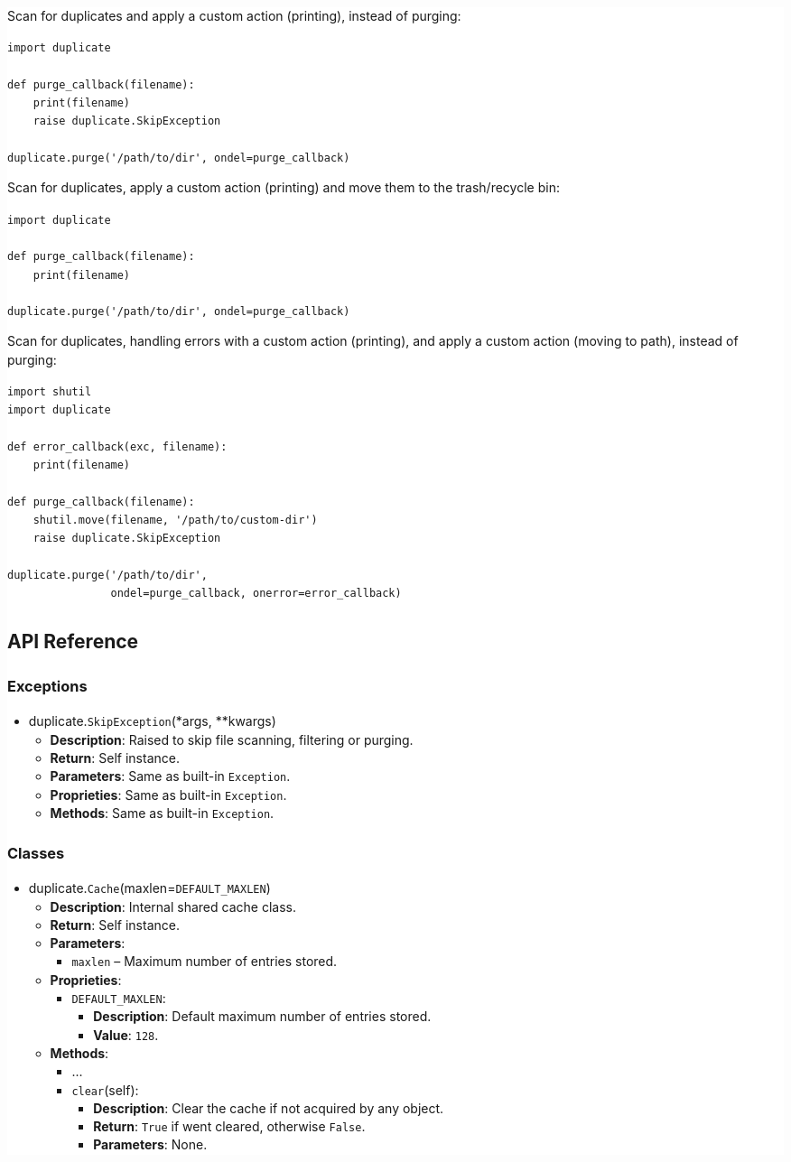 Scan for duplicates and apply a custom action (printing), instead of purging:

    import duplicate

    def purge_callback(filename):
        print(filename)
        raise duplicate.SkipException

    duplicate.purge('/path/to/dir', ondel=purge_callback)

Scan for duplicates, apply a custom action (printing) and move them to
the trash/recycle bin:

    import duplicate

    def purge_callback(filename):
        print(filename)

    duplicate.purge('/path/to/dir', ondel=purge_callback)

Scan for duplicates, handling errors with a custom action (printing), and
apply a custom action (moving to path), instead of purging:

    import shutil
    import duplicate

    def error_callback(exc, filename):
        print(filename)

    def purge_callback(filename):
        shutil.move(filename, '/path/to/custom-dir')
        raise duplicate.SkipException

    duplicate.purge('/path/to/dir',
                    ondel=purge_callback, onerror=error_callback)


API Reference
-------------

### Exceptions

- duplicate.`SkipException`(*args, **kwargs)
  - **Description**: Raised to skip file scanning, filtering or purging.
  - **Return**: Self instance.
  - **Parameters**: Same as built-in `Exception`.
  - **Proprieties**: Same as built-in `Exception`.
  - **Methods**: Same as built-in `Exception`.

### Classes

- duplicate.`Cache`(maxlen=`DEFAULT_MAXLEN`)
  - **Description**: Internal shared cache class.
  - **Return**: Self instance.
  - **Parameters**:
    - `maxlen` – Maximum number of entries stored.
  - **Proprieties**:
    - `DEFAULT_MAXLEN`:
      - **Description**: Default maximum number of entries stored.
      - **Value**: `128`.
  - **Methods**:
    - ...
    - `clear`(self):
      - **Description**: Clear the cache if not acquired by any object.
      - **Return**: `True` if went cleared, otherwise `False`.
      - **Parameters**: None.
